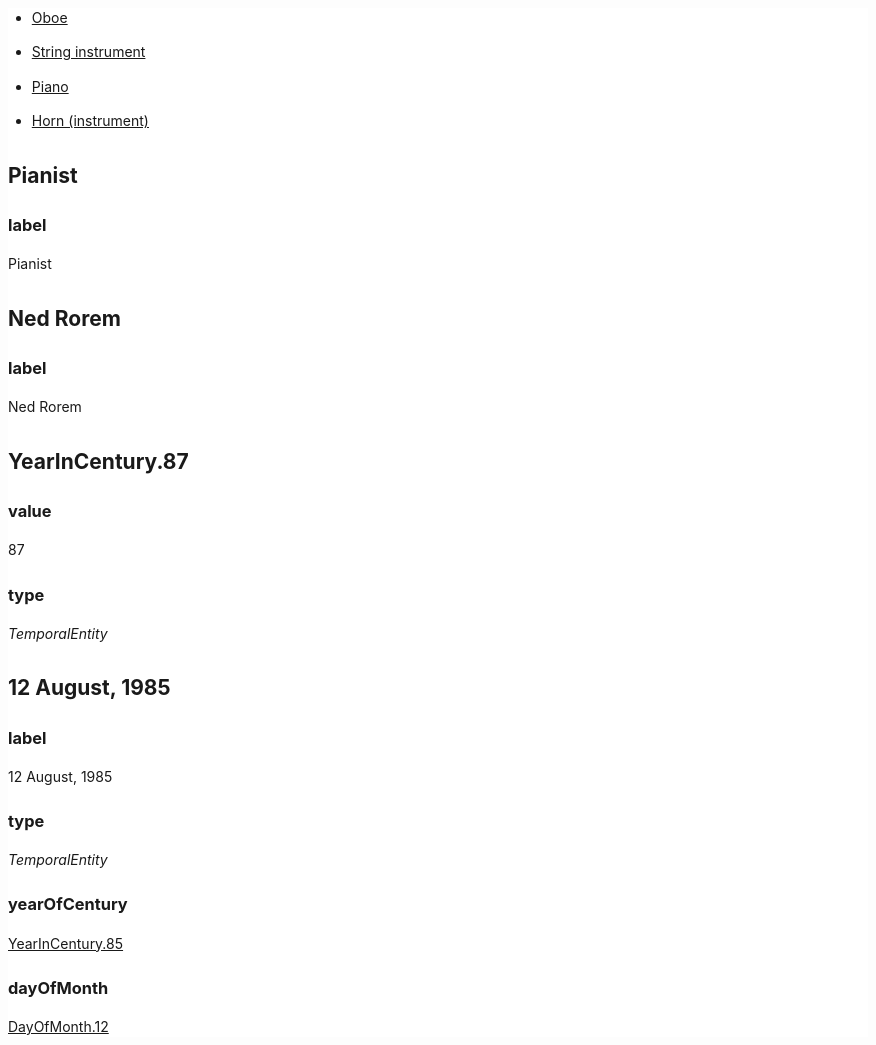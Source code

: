  - [Oboe](#Oboe)

 - [String instrument](#String-instrument)

 - [Piano](#Piano)

 - [Horn (instrument)](#Horn-(instrument))

## Pianist

### label


Pianist

## Ned Rorem

### label


Ned Rorem

## YearInCentury.87

### value


87

### type


*TemporalEntity*

## 12 August, 1985

### label


12 August, 1985

### type


*TemporalEntity*

### yearOfCentury


[YearInCentury.85](#YearInCentury.85)

### dayOfMonth


[DayOfMonth.12](#DayOfMonth.12)
